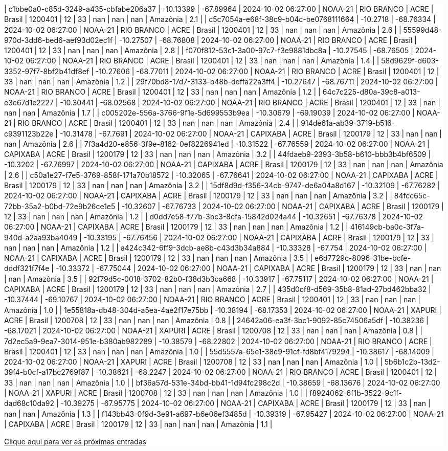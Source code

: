 | c1bbe0a0-c85d-3249-a435-cbfabe206a37 | -10.13399 | -67.89964 | 2024-10-02 06:27:00 | NOAA-21 | RIO BRANCO | ACRE | Brasil | 1200401 | 12 | 33 | nan | nan | nan | Amazônia | 2.1 |
| c5c7054a-e68f-38c9-b04c-be0768111664 | -10.2718 | -68.76334 | 2024-10-02 06:27:00 | NOAA-21 | RIO BRANCO | ACRE | Brasil | 1200401 | 12 | 33 | nan | nan | nan | Amazônia | 2.6 |
| 55599d48-970d-3dd6-bed6-aef93d02ec1f | -10.27507 | -68.76808 | 2024-10-02 06:27:00 | NOAA-21 | RIO BRANCO | ACRE | Brasil | 1200401 | 12 | 33 | nan | nan | nan | Amazônia | 2.8 |
| f070f812-53c1-3a00-97c7-f3e9881dbc8a | -10.27545 | -68.76505 | 2024-10-02 06:27:00 | NOAA-21 | RIO BRANCO | ACRE | Brasil | 1200401 | 12 | 33 | nan | nan | nan | Amazônia | 1.4 |
| 58d9629f-d603-3352-97f7-8bf2b41df8ef | -10.27606 | -68.77011 | 2024-10-02 06:27:00 | NOAA-21 | RIO BRANCO | ACRE | Brasil | 1200401 | 12 | 33 | nan | nan | nan | Amazônia | 1.2 |
| 29f70bd8-17d7-3133-b48b-deffa22a3ff4 | -10.27647 | -68.76711 | 2024-10-02 06:27:00 | NOAA-21 | RIO BRANCO | ACRE | Brasil | 1200401 | 12 | 33 | nan | nan | nan | Amazônia | 1.2 |
| 64c7c225-d80a-39c8-a013-e3e67d1e2227 | -10.30441 | -68.02568 | 2024-10-02 06:27:00 | NOAA-21 | RIO BRANCO | ACRE | Brasil | 1200401 | 12 | 33 | nan | nan | nan | Amazônia | 1.7 |
| c005202e-556a-3766-9f1e-5d699553b9ea | -10.30679 | -69.19039 | 2024-10-02 06:27:00 | NOAA-21 | RIO BRANCO | ACRE | Brasil | 1200401 | 12 | 33 | nan | nan | nan | Amazônia | 2.4 |
| 914de61a-ab39-3719-b516-c9391123b22e | -10.31478 | -67.7691 | 2024-10-02 06:27:00 | NOAA-21 | CAPIXABA | ACRE | Brasil | 1200179 | 12 | 33 | nan | nan | nan | Amazônia | 2.6 |
| 7f3a4d20-e856-3f9e-8162-0ef8226941ed | -10.31522 | -67.76559 | 2024-10-02 06:27:00 | NOAA-21 | CAPIXABA | ACRE | Brasil | 1200179 | 12 | 33 | nan | nan | nan | Amazônia | 3.2 |
| 44fdaeb9-2393-3b58-b610-bbb3b4bf6509 | -10.3202 | -67.76997 | 2024-10-02 06:27:00 | NOAA-21 | CAPIXABA | ACRE | Brasil | 1200179 | 12 | 33 | nan | nan | nan | Amazônia | 2.6 |
| c50a1e27-f7e5-3769-858f-171a70b18572 | -10.32065 | -67.76641 | 2024-10-02 06:27:00 | NOAA-21 | CAPIXABA | ACRE | Brasil | 1200179 | 12 | 33 | nan | nan | nan | Amazônia | 3.2 |
| 15df8d9d-f356-34cb-9747-de6a04a8d167 | -10.32109 | -67.76282 | 2024-10-02 06:27:00 | NOAA-21 | CAPIXABA | ACRE | Brasil | 1200179 | 12 | 33 | nan | nan | nan | Amazônia | 3.2 |
| 84fcc65c-72bb-35a2-b0bd-72e9b26ce1e5 | -10.32607 | -67.76733 | 2024-10-02 06:27:00 | NOAA-21 | CAPIXABA | ACRE | Brasil | 1200179 | 12 | 33 | nan | nan | nan | Amazônia | 1.2 |
| d0dd7e58-f77b-3bc3-8cfa-15842d024a44 | -10.32651 | -67.76378 | 2024-10-02 06:27:00 | NOAA-21 | CAPIXABA | ACRE | Brasil | 1200179 | 12 | 33 | nan | nan | nan | Amazônia | 1.2 |
| 416149cb-ba0c-3f7a-940d-a2aa93ba4049 | -10.33195 | -67.76456 | 2024-10-02 06:27:00 | NOAA-21 | CAPIXABA | ACRE | Brasil | 1200179 | 12 | 33 | nan | nan | nan | Amazônia | 1.2 |
| a424c342-6ff9-3dcb-ae8b-c43d3b34a884 | -10.33328 | -67.754 | 2024-10-02 06:27:00 | NOAA-21 | CAPIXABA | ACRE | Brasil | 1200179 | 12 | 33 | nan | nan | nan | Amazônia | 3.5 |
| e6d7729c-8096-31be-bcfe-dddf321f7f4e | -10.33372 | -67.75044 | 2024-10-02 06:27:00 | NOAA-21 | CAPIXABA | ACRE | Brasil | 1200179 | 12 | 33 | nan | nan | nan | Amazônia | 3.5 |
| 92f79d5c-0018-3702-82b0-f38d3b3ca668 | -10.33917 | -67.75117 | 2024-10-02 06:27:00 | NOAA-21 | CAPIXABA | ACRE | Brasil | 1200179 | 12 | 33 | nan | nan | nan | Amazônia | 2.7 |
| 435d0cf8-d569-35b8-81ad-27bd462bba32 | -10.37444 | -69.10767 | 2024-10-02 06:27:00 | NOAA-21 | RIO BRANCO | ACRE | Brasil | 1200401 | 12 | 33 | nan | nan | nan | Amazônia | 1.0 |
| 1e55818a-db48-304d-a5ea-4ae2f17e75bb | -10.38194 | -68.17353 | 2024-10-02 06:27:00 | NOAA-21 | XAPURI | ACRE | Brasil | 1200708 | 12 | 33 | nan | nan | nan | Amazônia | 0.8 |
| 24642a06-ea3f-3bc1-9092-85c74506a5df | -10.38236 | -68.17021 | 2024-10-02 06:27:00 | NOAA-21 | XAPURI | ACRE | Brasil | 1200708 | 12 | 33 | nan | nan | nan | Amazônia | 0.8 |
| 7d2ec5a9-9ea7-3014-951e-b380ab982289 | -10.38579 | -68.22802 | 2024-10-02 06:27:00 | NOAA-21 | RIO BRANCO | ACRE | Brasil | 1200401 | 12 | 33 | nan | nan | nan | Amazônia | 1.0 |
| 55d5557a-65e1-38e9-91cf-fd8bf4179294 | -10.38617 | -68.14009 | 2024-10-02 06:27:00 | NOAA-21 | XAPURI | ACRE | Brasil | 1200708 | 12 | 33 | nan | nan | nan | Amazônia | 1.0 |
| 5b6b1c2b-13d2-39f4-b0cf-a17bc2769f87 | -10.38621 | -68.2247 | 2024-10-02 06:27:00 | NOAA-21 | RIO BRANCO | ACRE | Brasil | 1200401 | 12 | 33 | nan | nan | nan | Amazônia | 1.0 |
| bf36a57d-531e-34bd-bb41-1d94fc298c2d | -10.38659 | -68.13676 | 2024-10-02 06:27:00 | NOAA-21 | XAPURI | ACRE | Brasil | 1200708 | 12 | 33 | nan | nan | nan | Amazônia | 1.0 |
| f8924062-6f1b-3522-9c1f-dad68c10da92 | -10.39275 | -67.95775 | 2024-10-02 06:27:00 | NOAA-21 | CAPIXABA | ACRE | Brasil | 1200179 | 12 | 33 | nan | nan | nan | Amazônia | 1.3 |
| f143bb43-0f9d-3e91-a697-b6e06ef3485d | -10.39319 | -67.95427 | 2024-10-02 06:27:00 | NOAA-21 | CAPIXABA | ACRE | Brasil | 1200179 | 12 | 33 | nan | nan | nan | Amazônia | 1.1 |


[Clique aqui para ver as próximas entradas](README194.md)
